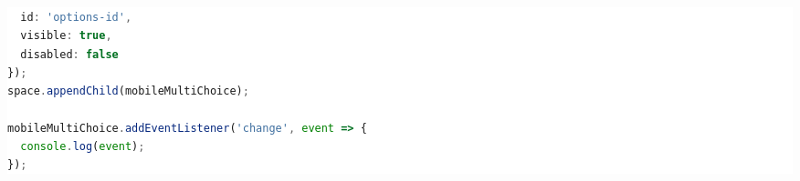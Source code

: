 ```javascript
  id: 'options-id',
  visible: true,
  disabled: false
});
space.appendChild(mobileMultiChoice);

mobileMultiChoice.addEventListener('change', event => {
  console.log(event);
});
```
